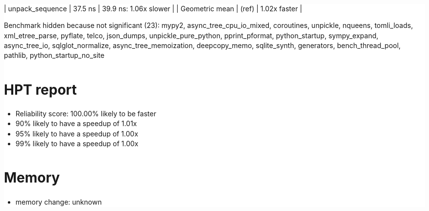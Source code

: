 | unpack_sequence            | 37.5 ns                                                     | 39.9 ns: 1.06x slower                                       |
| Geometric mean             | (ref)                                                       | 1.02x faster                                                |

Benchmark hidden because not significant (23): mypy2, async_tree_cpu_io_mixed, coroutines, unpickle, nqueens, tomli_loads, xml_etree_parse, pyflate, telco, json_dumps, unpickle_pure_python, pprint_pformat, python_startup, sympy_expand, async_tree_io, sqlglot_normalize, async_tree_memoization, deepcopy_memo, sqlite_synth, generators, bench_thread_pool, pathlib, python_startup_no_site


# HPT report

- Reliability score: 100.00% likely to be faster
- 90% likely to have a speedup of 1.01x
- 95% likely to have a speedup of 1.00x
- 99% likely to have a speedup of 1.00x


# Memory

- memory change: unknown
